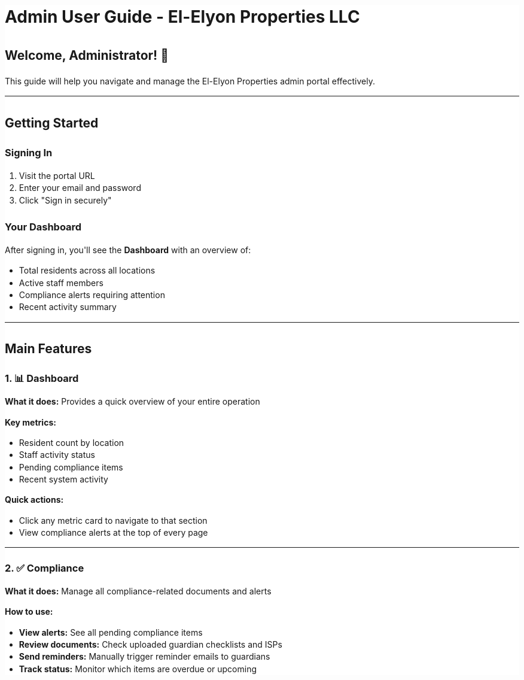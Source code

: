 # Admin User Guide - El-Elyon Properties LLC

## Welcome, Administrator! 👋

This guide will help you navigate and manage the El-Elyon Properties admin portal effectively.

---

## Getting Started

### Signing In
1. Visit the portal URL
2. Enter your email and password
3. Click "Sign in securely"

### Your Dashboard
After signing in, you'll see the **Dashboard** with an overview of:
- Total residents across all locations
- Active staff members
- Compliance alerts requiring attention
- Recent activity summary

---

## Main Features

### 1. 📊 Dashboard
**What it does:** Provides a quick overview of your entire operation

**Key metrics:**
- Resident count by location
- Staff activity status
- Pending compliance items
- Recent system activity

**Quick actions:**
- Click any metric card to navigate to that section
- View compliance alerts at the top of every page

---

### 2. ✅ Compliance
**What it does:** Manage all compliance-related documents and alerts

**How to use:**
- **View alerts:** See all pending compliance items
- **Review documents:** Check uploaded guardian checklists and ISPs
- **Send reminders:** Manually trigger reminder emails to guardians
- **Track status:** Monitor which items are overdue or upcoming

